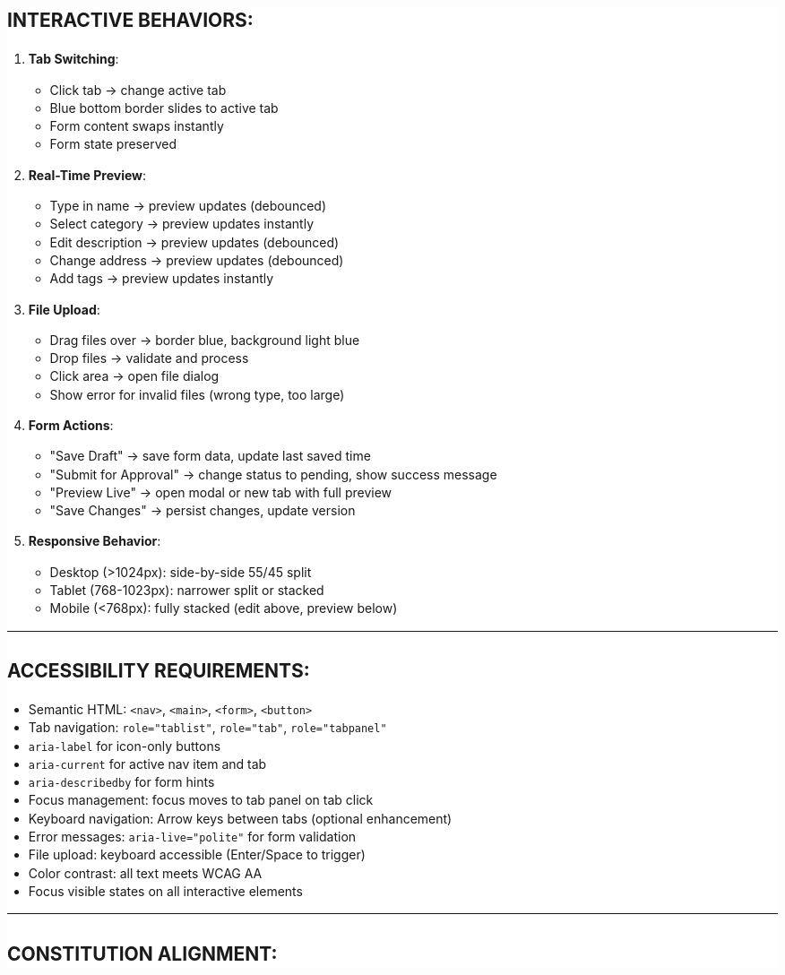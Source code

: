 
## **INTERACTIVE BEHAVIORS:**

1. **Tab Switching**:
   - Click tab → change active tab
   - Blue bottom border slides to active tab
   - Form content swaps instantly
   - Form state preserved

2. **Real-Time Preview**:
   - Type in name → preview updates (debounced)
   - Select category → preview updates instantly
   - Edit description → preview updates (debounced)
   - Change address → preview updates (debounced)
   - Add tags → preview updates instantly

3. **File Upload**:
   - Drag files over → border blue, background light blue
   - Drop files → validate and process
   - Click area → open file dialog
   - Show error for invalid files (wrong type, too large)

4. **Form Actions**:
   - "Save Draft" → save form data, update last saved time
   - "Submit for Approval" → change status to pending, show success message
   - "Preview Live" → open modal or new tab with full preview
   - "Save Changes" → persist changes, update version

5. **Responsive Behavior**:
   - Desktop (>1024px): side-by-side 55/45 split
   - Tablet (768-1023px): narrower split or stacked
   - Mobile (<768px): fully stacked (edit above, preview below)

---

## **ACCESSIBILITY REQUIREMENTS:**

- Semantic HTML: `<nav>`, `<main>`, `<form>`, `<button>`
- Tab navigation: `role="tablist"`, `role="tab"`, `role="tabpanel"`
- `aria-label` for icon-only buttons
- `aria-current` for active nav item and tab
- `aria-describedby` for form hints
- Focus management: focus moves to tab panel on tab click
- Keyboard navigation: Arrow keys between tabs (optional enhancement)
- Error messages: `aria-live="polite"` for form validation
- File upload: keyboard accessible (Enter/Space to trigger)
- Color contrast: all text meets WCAG AA
- Focus visible states on all interactive elements

---

## **CONSTITUTION ALIGNMENT:**
